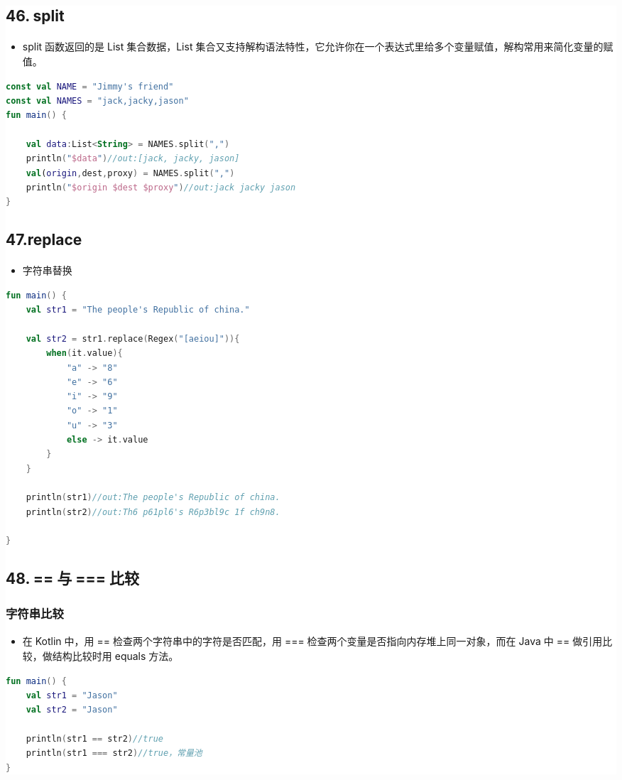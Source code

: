 ## 46. split

* split 函数返回的是 List 集合数据，List 集合又支持解构语法特性，它允许你在一个表达式里给多个变量赋值，解构常用来简化变量的赋值。

```kotlin
const val NAME = "Jimmy's friend"
const val NAMES = "jack,jacky,jason"
fun main() {

    val data:List<String> = NAMES.split(",")
    println("$data")//out:[jack, jacky, jason]
    val(origin,dest,proxy) = NAMES.split(",")
    println("$origin $dest $proxy")//out:jack jacky jason
}
```

## 47.replace

* 字符串替换

```kotlin
fun main() {
    val str1 = "The people's Republic of china."

    val str2 = str1.replace(Regex("[aeiou]")){
        when(it.value){
            "a" -> "8"
            "e" -> "6"
            "i" -> "9"
            "o" -> "1"
            "u" -> "3"
            else -> it.value
        }
    }

    println(str1)//out:The people's Republic of china.
    println(str2)//out:Th6 p61pl6's R6p3bl9c 1f ch9n8.

}
```

## 48. == 与 === 比较

### 字符串比较

* 在 Kotlin 中，用 == 检查两个字符串中的字符是否匹配，用 === 检查两个变量是否指向内存堆上同一对象，而在 Java 中 == 做引用比较，做结构比较时用 equals 方法。

```kotlin
fun main() {
    val str1 = "Jason"
    val str2 = "Jason"

    println(str1 == str2)//true
    println(str1 === str2)//true，常量池
}
```
